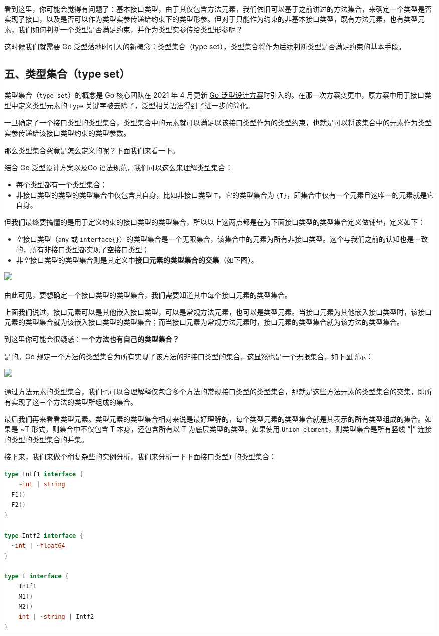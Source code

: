 
看到这里，你可能会觉得有问题了：基本接口类型，由于其仅包含方法元素，我们依旧可以基于之前讲过的方法集合，来确定一个类型是否实现了接口，以及是否可以作为类型实参传递给约束下的类型形参。但对于只能作为约束的非基本接口类型，既有方法元素，也有类型元素，我们如何判断一个类型是否满足约束，并作为类型实参传给类型形参呢？

这时候我们就需要 Go 泛型落地时引入的新概念：类型集合（type set），类型集合将作为后续判断类型是否满足约束的基本手段。

## 五、类型集合（type set）

类型集合（`type set`）的概念是 Go 核心团队在 2021 年 4 月更新 [Go 泛型设计方案](https://github.com/golang/go/issues/45346)时引入的。在那一次方案变更中，原方案中用于接口类型中定义类型元素的 `type` 关键字被去除了，泛型相关语法得到了进一步的简化。

一旦确定了一个接口类型的类型集合，类型集合中的元素就可以满足以该接口类型作为的类型约束，也就是可以将该集合中的元素作为类型实参传递给该接口类型约束的类型参数。

那么类型集合究竟是怎么定义的呢？下面我们来看一下。

结合 Go 泛型设计方案以及[Go 语法规范](https://go.dev/ref/spec)，我们可以这么来理解类型集合：

+ 每个类型都有一个类型集合；
+ 非接口类型的类型的类型集合中仅包含其自身，比如非接口类型 `T`，它的类型集合为 `{T}`，即集合中仅有一个元素且这唯一的元素就是它自身。

但我们最终要搞懂的是用于定义约束的接口类型的类型集合，所以以上这两点都是在为下面接口类型的类型集合定义做铺垫，定义如下：

+ 空接口类型（`any` 或 `interface{}`）的类型集合是一个无限集合，该集合中的元素为所有非接口类型。这个与我们之前的认知也是一致的，所有非接口类型都实现了空接口类型；
+ 非空接口类型的类型集合则是其定义中**接口元素的类型集合的交集**（如下图）。

![](https://billy.taoxiaoxin.club/md/2023/12/658adac203c29009f62ac49e.jpg)

由此可见，要想确定一个接口类型的类型集合，我们需要知道其中每个接口元素的类型集合。

上面我们说过，接口元素可以是其他嵌入接口类型，可以是常规方法元素，也可以是类型元素。当接口元素为其他嵌入接口类型时，该接口元素的类型集合就为该嵌入接口类型的类型集合；而当接口元素为常规方法元素时，接口元素的类型集合就为该方法的类型集合。

到这里你可能会很疑惑：**一个方法也有自己的类型集合？**

是的。Go 规定一个方法的类型集合为所有实现了该方法的非接口类型的集合，这显然也是一个无限集合，如下图所示：

![](https://billy.taoxiaoxin.club/md/2023/12/658adb67b9e026d74146326f.jpg)

通过方法元素的类型集合，我们也可以合理解释仅包含多个方法的常规接口类型的类型集合，那就是这些方法元素的类型集合的交集，即所有实现了这三个方法的类型所组成的集合。

最后我们再来看看类型元素。类型元素的类型集合相对来说是最好理解的，每个类型元素的类型集合就是其表示的所有类型组成的集合。如果是 ~T 形式，则集合中不仅包含 T 本身，还包含所有以 T 为底层类型的类型。如果使用 `Union element`，则类型集合是所有竖线 “|” 连接的类型的类型集合的并集。

接下来，我们来做个稍复杂些的实例分析，我们来分析一下下面接口类型`I` 的类型集合：

~~~go
type Intf1 interface {
    ~int | string
  F1()
  F2()
}

type Intf2 interface {
  ~int | ~float64
}

type I interface {
    Intf1 
    M1()
    M2()
    int | ~string | Intf2
}
~~~

